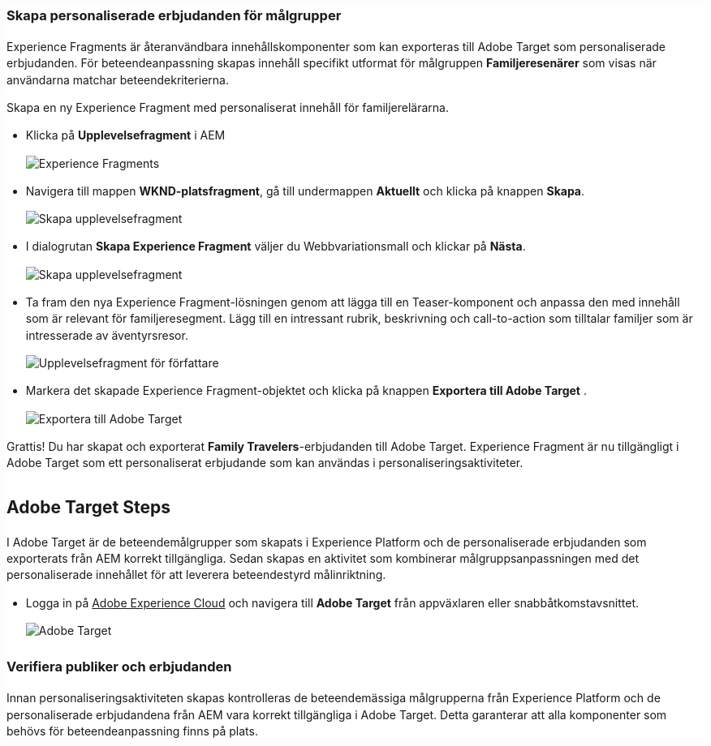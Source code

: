 ### Skapa personaliserade erbjudanden för målgrupper

Experience Fragments är återanvändbara innehållskomponenter som kan exporteras till Adobe Target som personaliserade erbjudanden. För beteendeanpassning skapas innehåll specifikt utformat för målgruppen **Familjeresenärer** som visas när användarna matchar beteendekriterierna.

Skapa en ny Experience Fragment med personaliserat innehåll för familjerelärarna.

- Klicka på **Upplevelsefragment** i AEM

  ![Experience Fragments](../assets/use-cases/behavioral-targeting/experience-fragments.png)

- Navigera till mappen **WKND-platsfragment**, gå till undermappen **Aktuellt** och klicka på knappen **Skapa**.

  ![Skapa upplevelsefragment](../assets/use-cases/behavioral-targeting/create-experience-fragment.png)

- I dialogrutan **Skapa Experience Fragment** väljer du Webbvariationsmall och klickar på **Nästa**.

  ![Skapa upplevelsefragment](../assets/use-cases/behavioral-targeting/create-experience-fragment-dialog.png)

- Ta fram den nya Experience Fragment-lösningen genom att lägga till en Teaser-komponent och anpassa den med innehåll som är relevant för familjeresegment. Lägg till en intressant rubrik, beskrivning och call-to-action som tilltalar familjer som är intresserade av äventyrsresor.

  ![Upplevelsefragment för författare](../assets/use-cases/behavioral-targeting/author-experience-fragment.png)

- Markera det skapade Experience Fragment-objektet och klicka på knappen **Exportera till Adobe Target** .

  ![Exportera till Adobe Target](../assets/use-cases/behavioral-targeting/export-to-adobe-target.png)

Grattis! Du har skapat och exporterat **Family Travelers**-erbjudanden till Adobe Target. Experience Fragment är nu tillgängligt i Adobe Target som ett personaliserat erbjudande som kan användas i personaliseringsaktiviteter.

## Adobe Target Steps

I Adobe Target är de beteendemålgrupper som skapats i Experience Platform och de personaliserade erbjudanden som exporterats från AEM korrekt tillgängliga. Sedan skapas en aktivitet som kombinerar målgruppsanpassningen med det personaliserade innehållet för att leverera beteendestyrd målinriktning.

- Logga in på [Adobe Experience Cloud](https://experience.adobe.com/) och navigera till **Adobe Target** från appväxlaren eller snabbåtkomstavsnittet.

  ![Adobe Target](../assets/use-cases/behavioral-targeting/adobe-target.png)

### Verifiera publiker och erbjudanden

Innan personaliseringsaktiviteten skapas kontrolleras de beteendemässiga målgrupperna från Experience Platform och de personaliserade erbjudandena från AEM vara korrekt tillgängliga i Adobe Target. Detta garanterar att alla komponenter som behövs för beteendeanpassning finns på plats.
